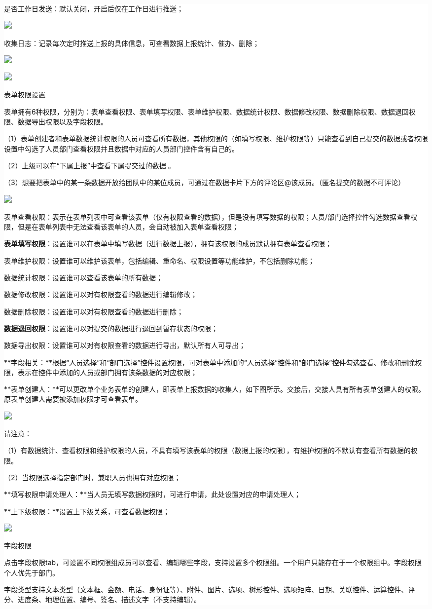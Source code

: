 是否工作日发送：默认关闭，开启后仅在工作日进行推送；

**![](https://myhelpdoc.oss-cn-heyuan.aliyuncs.com/mdimages/c899816817780b6b14e15e3d937ad708.jpg)**

收集日志：记录每次定时推送上报的具体信息，可查看数据上报统计、催办、删除；

![](https://myhelpdoc.oss-cn-heyuan.aliyuncs.com/mdimages/9ca4c0d192f3b49cfc8d47bc84bd4cb0.jpg)

![](https://myhelpdoc.oss-cn-heyuan.aliyuncs.com/mdimages/abece2a7ab7ad72b48d193cd712ac507.jpg)

表单权限设置

表单拥有6种权限，分别为：表单查看权限、表单填写权限、表单维护权限、数据统计权限、数据修改权限、数据删除权限、数据退回权限、数据导出权限以及字段权限。

（1）表单创建者和表单数据统计权限的人员可查看所有数据，其他权限的（如填写权限、维护权限等）只能查看到自己提交的数据或者权限设置中勾选了人员部门查看权限并且数据中对应的人员部门控件含有自己的。

（2）上级可以在“下属上报”中查看下属提交过的数据 。

（3）想要把表单中的某一条数据开放给团队中的某位成员，可通过在数据卡片下方的评论区@该成员。（匿名提交的数据不可评论）

![](https://myhelpdoc.oss-cn-heyuan.aliyuncs.com/mdimages/25526c5d251928d0fb518117d2755e72.jpg)

表单查看权限：表示在表单列表中可查看该表单（仅有权限查看的数据），但是没有填写数据的权限；人员/部门选择控件勾选数据查看权限，但是在表单列表中无法查看该表单的人员，会自动被加入表单查看权限；

**表单填写权限**：设置谁可以在表单中填写数据（进行数据上报），拥有该权限的成员默认拥有表单查看权限；

表单维护权限：设置谁可以维护该表单，包括编辑、重命名、权限设置等功能维护，不包括删除功能；

数据统计权限：设置谁可以查看该表单的所有数据；

数据修改权限：设置谁可以对有权限查看的数据进行编辑修改；

数据删除权限：设置谁可以对有权限查看的数据进行删除；

**数据退回权限**：设置谁可以对提交的数据进行退回到暂存状态的权限；

数据导出权限：设置谁可以对有权限查看的数据进行导出，默认所有人可导出；

**字段相关：**根据“人员选择”和“部门选择”控件设置权限，可对表单中添加的“人员选择”控件和“部门选择”控件勾选查看、修改和删除权限，表示在控件中添加的人员或部门拥有该条数据的对应权限；

**表单创建人：**可以更改单个业务表单的创建人，即表单上报数据的收集人，如下图所示。交接后，交接人具有所有表单创建人的权限。原表单创建人需要被添加权限才可查看表单。

![](https://myhelpdoc.oss-cn-heyuan.aliyuncs.com/mdimages/b5817b327cdf3bb0fb7d63fba944cb2f.jpg)

请注意：

（1）有数据统计、查看权限和维护权限的人员，不具有填写该表单的权限（数据上报的权限），有维护权限的不默认有查看所有数据的权限。

（2）当权限选择指定部门时，兼职人员也拥有对应权限；

**填写权限申请处理人：**当人员无填写数据权限时，可进行申请，此处设置对应的申请处理人；

**上下级权限：**设置上下级关系，可查看数据权限；

![](https://myhelpdoc.oss-cn-heyuan.aliyuncs.com/mdimages/11fd30c9d8bda89d184b3cbf55c7ed81.jpg)

字段权限

点击字段权限tab，可设置不同权限组成员可以查看、编辑哪些字段，支持设置多个权限组。一个用户只能存在于一个权限组中。字段权限个人优先于部门。

字段类型支持文本类型（文本框、金额、电话、身份证等）、附件、图片、选项、树形控件、选项矩阵、日期、关联控件、运算控件、评分、进度条、地理位置、编号、签名、描述文字（不支持编辑）。
